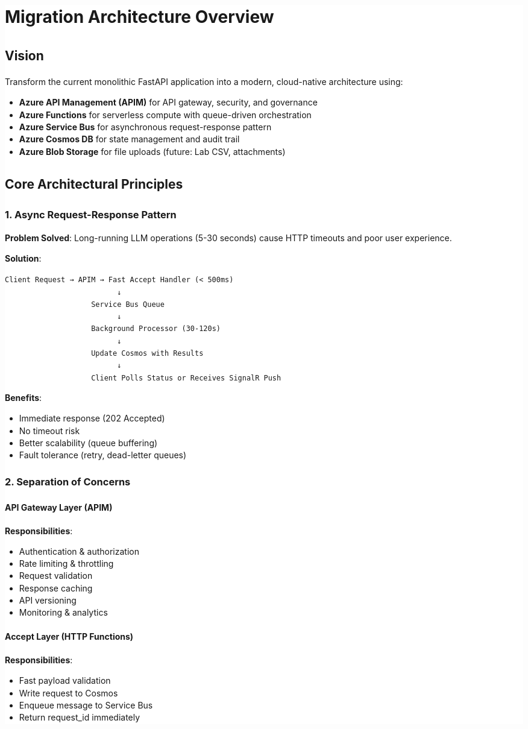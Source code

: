 # Migration Architecture Overview

## Vision
Transform the current monolithic FastAPI application into a modern, cloud-native architecture using:
- **Azure API Management (APIM)** for API gateway, security, and governance
- **Azure Functions** for serverless compute with queue-driven orchestration
- **Azure Service Bus** for asynchronous request-response pattern
- **Azure Cosmos DB** for state management and audit trail
- **Azure Blob Storage** for file uploads (future: Lab CSV, attachments)

## Core Architectural Principles

### 1. Async Request-Response Pattern
**Problem Solved**: Long-running LLM operations (5-30 seconds) cause HTTP timeouts and poor user experience.

**Solution**:
```
Client Request → APIM → Fast Accept Handler (< 500ms)
                          ↓
                    Service Bus Queue
                          ↓
                    Background Processor (30-120s)
                          ↓
                    Update Cosmos with Results
                          ↓
                    Client Polls Status or Receives SignalR Push
```

**Benefits**:
- Immediate response (202 Accepted)
- No timeout risk
- Better scalability (queue buffering)
- Fault tolerance (retry, dead-letter queues)

### 2. Separation of Concerns

#### API Gateway Layer (APIM)
**Responsibilities**:
- Authentication & authorization
- Rate limiting & throttling
- Request validation
- Response caching
- API versioning
- Monitoring & analytics

#### Accept Layer (HTTP Functions)
**Responsibilities**:
- Fast payload validation
- Write request to Cosmos
- Enqueue message to Service Bus
- Return request_id immediately
